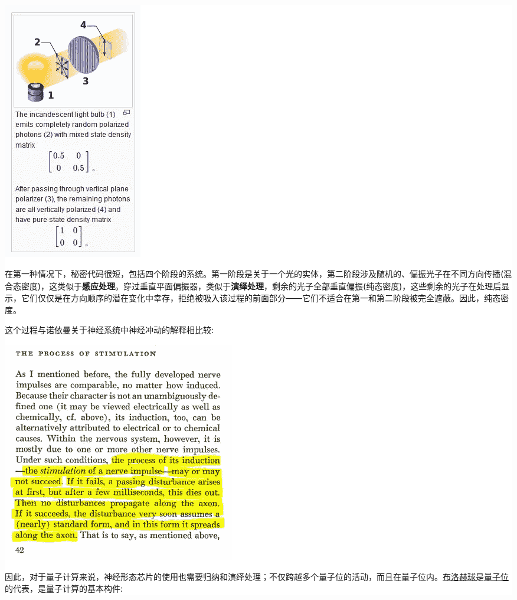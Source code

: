 ![](img/e184e93987ea76099ca3a47f438ae1f5.png)

在第一种情况下，秘密代码很短，包括四个阶段的系统。第一阶段是关于一个光的实体，第二阶段涉及随机的、偏振光子在不同方向传播(混合态密度)，这类似于**感应处理**。穿过垂直平面偏振器，类似于**演绎处理**，剩余的光子全部垂直偏振(纯态密度)，这些剩余的光子在处理后显示，它们仅仅是在方向顺序的潜在变化中幸存，拒绝被吸入该过程的前面部分——它们不适合在第一和第二阶段被完全遮蔽。因此，纯态密度。

这个过程与诺依曼关于神经系统中神经冲动的解释相比较:

![](img/13edda956042bf21c1aed966ac085707.png)

因此，对于量子计算来说，神经形态芯片的使用也需要归纳和演绎处理；不仅跨越多个量子位的活动，而且在量子位内。[布洛赫球](https://en.wikipedia.org/wiki/Bloch_sphere)是[量子位](https://en.wikipedia.org/wiki/Qubit)的代表，是量子计算的基本构件:
